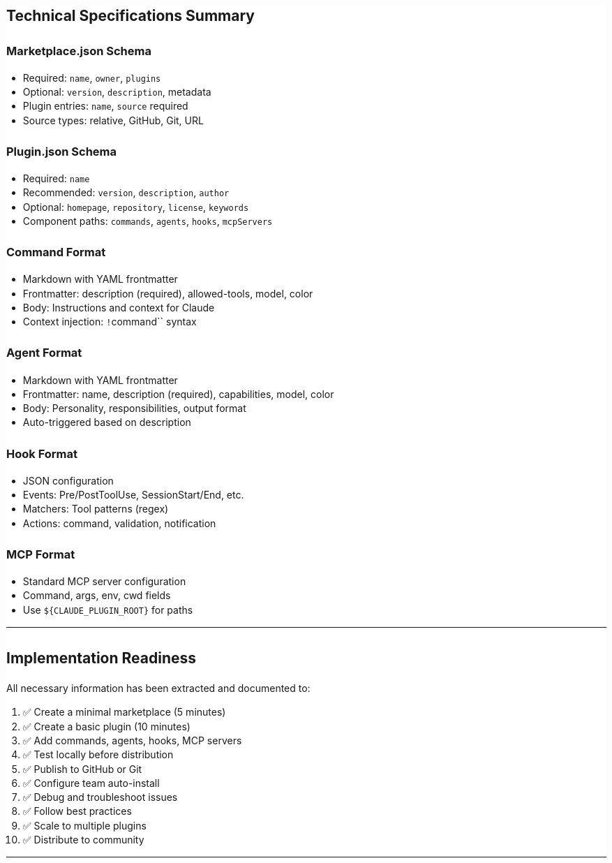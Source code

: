 
## Technical Specifications Summary

### Marketplace.json Schema
- Required: `name`, `owner`, `plugins`
- Optional: `version`, `description`, metadata
- Plugin entries: `name`, `source` required
- Source types: relative, GitHub, Git, URL

### Plugin.json Schema
- Required: `name`
- Recommended: `version`, `description`, `author`
- Optional: `homepage`, `repository`, `license`, `keywords`
- Component paths: `commands`, `agents`, `hooks`, `mcpServers`

### Command Format
- Markdown with YAML frontmatter
- Frontmatter: description (required), allowed-tools, model, color
- Body: Instructions and context for Claude
- Context injection: `!`command`` syntax

### Agent Format
- Markdown with YAML frontmatter
- Frontmatter: name, description (required), capabilities, model, color
- Body: Personality, responsibilities, output format
- Auto-triggered based on description

### Hook Format
- JSON configuration
- Events: Pre/PostToolUse, SessionStart/End, etc.
- Matchers: Tool patterns (regex)
- Actions: command, validation, notification

### MCP Format
- Standard MCP server configuration
- Command, args, env, cwd fields
- Use `${CLAUDE_PLUGIN_ROOT}` for paths

---

## Implementation Readiness

All necessary information has been extracted and documented to:

1. ✅ Create a minimal marketplace (5 minutes)
2. ✅ Create a basic plugin (10 minutes)
3. ✅ Add commands, agents, hooks, MCP servers
4. ✅ Test locally before distribution
5. ✅ Publish to GitHub or Git
6. ✅ Configure team auto-install
7. ✅ Debug and troubleshoot issues
8. ✅ Follow best practices
9. ✅ Scale to multiple plugins
10. ✅ Distribute to community

---